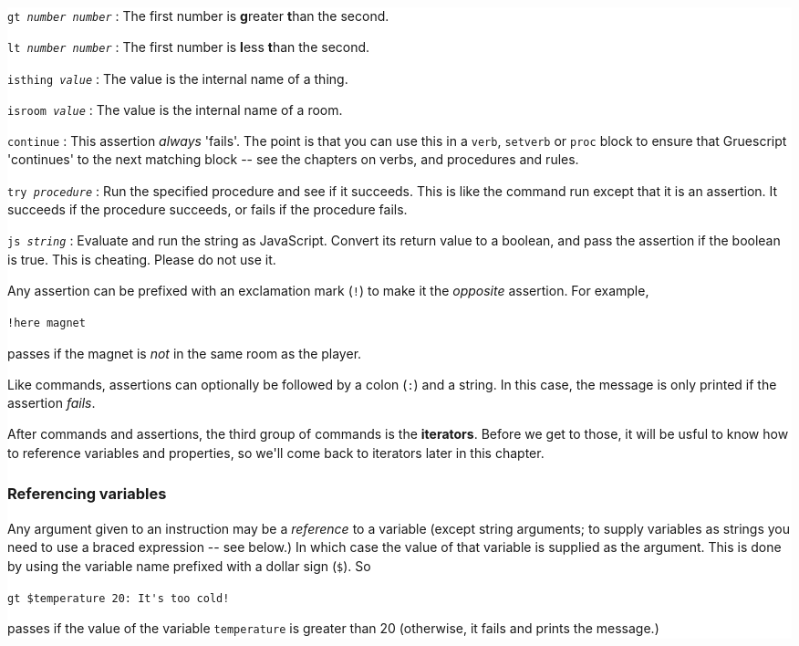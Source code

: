 <code>gt <i>number number</i></code>
: The first number is **g**reater **t**han the second.

<code>lt <i>number number</i></code>
: The first number is **l**ess **t**han the second.

<code>isthing <i>value</i></code>
: The value is the internal name of a thing.

<code>isroom <i>value</i></code>
: The value is the internal name of a room.

`continue`
: This assertion *always* 'fails'. The point is that you can use
this in a `verb`, `setverb` or `proc` block to ensure that
Gruescript 'continues' to the next matching block -- see the
chapters on verbs, and procedures and rules.

<code>try <i>procedure</i></code>
: Run the specified procedure and see if it succeeds. This is
like the command run except that it is an assertion. It succeeds
if the procedure succeeds, or fails if the procedure fails.


<code>js <i>string</i></code>
: Evaluate and run the string as JavaScript. Convert its return
value to a boolean, and pass the assertion if the boolean is true.
This is cheating. Please do not use it.

Any assertion can be prefixed with an exclamation mark (`!`) to
make it the *opposite* assertion. For example,

	!here magnet

passes if the magnet is *not* in the same room as the player.

Like commands, assertions can optionally be followed by a colon
(`:`) and a string. In this case, the message is only printed
if the assertion *fails*.

After commands and assertions, the third group of commands is the
**iterators**. Before we get to those, it will be usful to
know how to reference variables and properties, so we'll come
back to iterators later in this chapter.

### Referencing variables

Any argument given to an instruction may be a *reference* to a
variable (except string arguments; to supply variables as
strings you need to use a braced expression -- see below.) In
which case the value of that variable is supplied as the
argument. This is done by using the variable name prefixed with
a dollar sign (`$`). So

	gt $temperature 20: It's too cold!

passes if the value of the variable `temperature` is greater
than 20 (otherwise, it fails and prints the message.)
